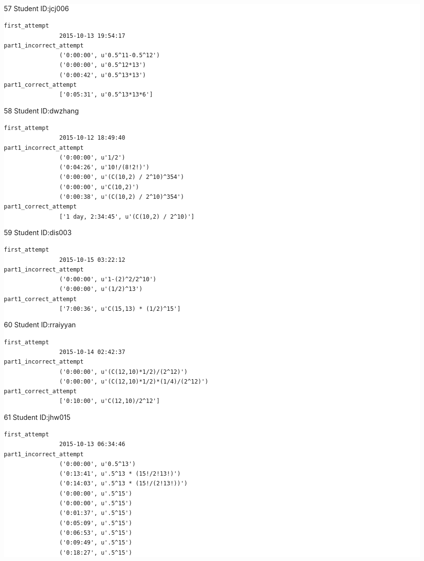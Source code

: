 57 Student ID:jcj006

	first_attempt
					2015-10-13 19:54:17
	part1_incorrect_attempt
					('0:00:00', u'0.5^11-0.5^12')
					('0:00:00', u'0.5^12*13')
					('0:00:42', u'0.5^13*13')
	part1_correct_attempt
					['0:05:31', u'0.5^13*13*6']

58 Student ID:dwzhang

	first_attempt
					2015-10-12 18:49:40
	part1_incorrect_attempt
					('0:00:00', u'1/2')
					('0:04:26', u'10!/(8!2!)')
					('0:00:00', u'(C(10,2) / 2^10)^354')
					('0:00:00', u'C(10,2)')
					('0:00:38', u'(C(10,2) / 2^10)^354')
	part1_correct_attempt
					['1 day, 2:34:45', u'(C(10,2) / 2^10)']

59 Student ID:dis003

	first_attempt
					2015-10-15 03:22:12
	part1_incorrect_attempt
					('0:00:00', u'1-(2)^2/2^10')
					('0:00:00', u'(1/2)^13')
	part1_correct_attempt
					['7:00:36', u'C(15,13) * (1/2)^15']

60 Student ID:rraiyyan

	first_attempt
					2015-10-14 02:42:37
	part1_incorrect_attempt
					('0:00:00', u'(C(12,10)*1/2)/(2^12)')
					('0:00:00', u'(C(12,10)*1/2)*(1/4)/(2^12)')
	part1_correct_attempt
					['0:10:00', u'C(12,10)/2^12']

61 Student ID:jhw015

	first_attempt
					2015-10-13 06:34:46
	part1_incorrect_attempt
					('0:00:00', u'0.5^13')
					('0:13:41', u'.5^13 * (15!/2!13!)')
					('0:14:03', u'.5^13 * (15!/(2!13!))')
					('0:00:00', u'.5^15')
					('0:00:00', u'.5^15')
					('0:01:37', u'.5^15')
					('0:05:09', u'.5^15')
					('0:06:53', u'.5^15')
					('0:09:49', u'.5^15')
					('0:18:27', u'.5^15')
